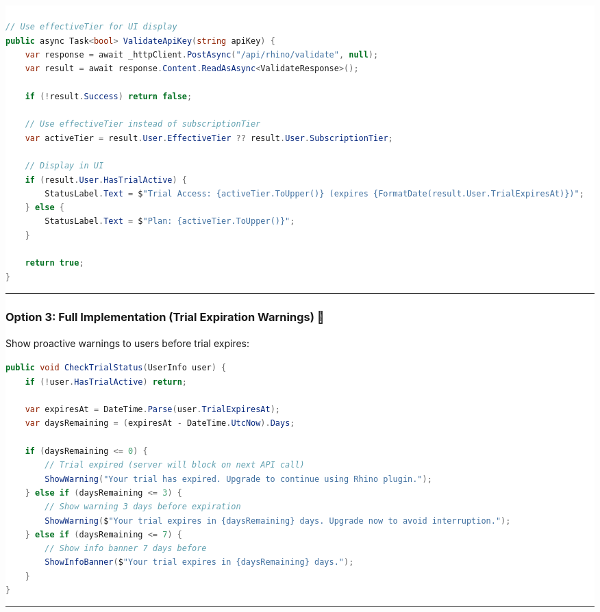 ```csharp

// Use effectiveTier for UI display
public async Task<bool> ValidateApiKey(string apiKey) {
    var response = await _httpClient.PostAsync("/api/rhino/validate", null);
    var result = await response.Content.ReadAsAsync<ValidateResponse>();
    
    if (!result.Success) return false;
    
    // Use effectiveTier instead of subscriptionTier
    var activeTier = result.User.EffectiveTier ?? result.User.SubscriptionTier;
    
    // Display in UI
    if (result.User.HasTrialActive) {
        StatusLabel.Text = $"Trial Access: {activeTier.ToUpper()} (expires {FormatDate(result.User.TrialExpiresAt)})";
    } else {
        StatusLabel.Text = $"Plan: {activeTier.ToUpper()}";
    }
    
    return true;
}
```

---

### Option 3: Full Implementation (Trial Expiration Warnings) 🔔

Show proactive warnings to users before trial expires:

```csharp
public void CheckTrialStatus(UserInfo user) {
    if (!user.HasTrialActive) return;
    
    var expiresAt = DateTime.Parse(user.TrialExpiresAt);
    var daysRemaining = (expiresAt - DateTime.UtcNow).Days;
    
    if (daysRemaining <= 0) {
        // Trial expired (server will block on next API call)
        ShowWarning("Your trial has expired. Upgrade to continue using Rhino plugin.");
    } else if (daysRemaining <= 3) {
        // Show warning 3 days before expiration
        ShowWarning($"Your trial expires in {daysRemaining} days. Upgrade now to avoid interruption.");
    } else if (daysRemaining <= 7) {
        // Show info banner 7 days before
        ShowInfoBanner($"Your trial expires in {daysRemaining} days.");
    }
}
```

---

